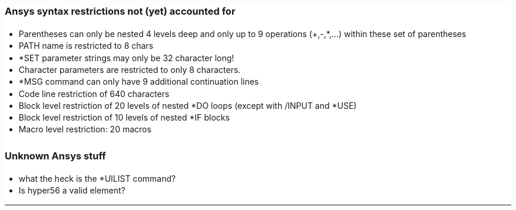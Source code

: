 
### Ansys syntax restrictions not (yet) accounted for

-   Parentheses can only be nested 4 levels deep and only up to 9
    operations (+,-,\*,&#x2026;) within these set of parentheses
-   PATH name is restricted to 8 chars
-   \*SET parameter strings may only be 32 character long!
-   Character parameters are restricted to only 8 characters.
-   \*MSG command can only have 9 additional continuation lines
-   Code line restriction of 640 characters
-   Block level restriction of 20 levels of nested \*DO loops (except
    with /INPUT and \*USE)
-   Block level restriction of 10 levels of nested \*IF blocks
-   Macro level restriction: 20 macros


### Unknown Ansys stuff

-   what the heck is the \*UILIST command?
-   Is hyper56 a valid element?

---

